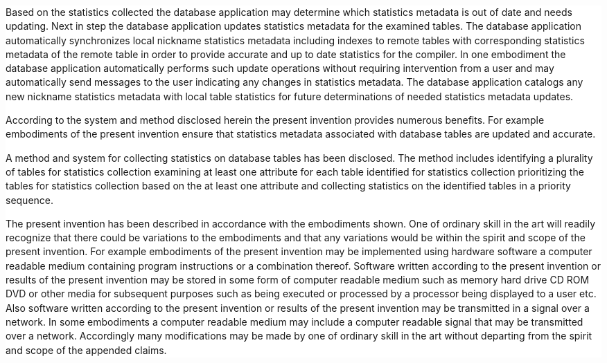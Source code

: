 Based on the statistics collected the database application may determine which statistics metadata is out of date and needs updating. Next in step the database application updates statistics metadata for the examined tables. The database application automatically synchronizes local nickname statistics metadata including indexes to remote tables with corresponding statistics metadata of the remote table in order to provide accurate and up to date statistics for the compiler. In one embodiment the database application automatically performs such update operations without requiring intervention from a user and may automatically send messages to the user indicating any changes in statistics metadata. The database application catalogs any new nickname statistics metadata with local table statistics for future determinations of needed statistics metadata updates.

According to the system and method disclosed herein the present invention provides numerous benefits. For example embodiments of the present invention ensure that statistics metadata associated with database tables are updated and accurate.

A method and system for collecting statistics on database tables has been disclosed. The method includes identifying a plurality of tables for statistics collection examining at least one attribute for each table identified for statistics collection prioritizing the tables for statistics collection based on the at least one attribute and collecting statistics on the identified tables in a priority sequence.

The present invention has been described in accordance with the embodiments shown. One of ordinary skill in the art will readily recognize that there could be variations to the embodiments and that any variations would be within the spirit and scope of the present invention. For example embodiments of the present invention may be implemented using hardware software a computer readable medium containing program instructions or a combination thereof. Software written according to the present invention or results of the present invention may be stored in some form of computer readable medium such as memory hard drive CD ROM DVD or other media for subsequent purposes such as being executed or processed by a processor being displayed to a user etc. Also software written according to the present invention or results of the present invention may be transmitted in a signal over a network. In some embodiments a computer readable medium may include a computer readable signal that may be transmitted over a network. Accordingly many modifications may be made by one of ordinary skill in the art without departing from the spirit and scope of the appended claims.

